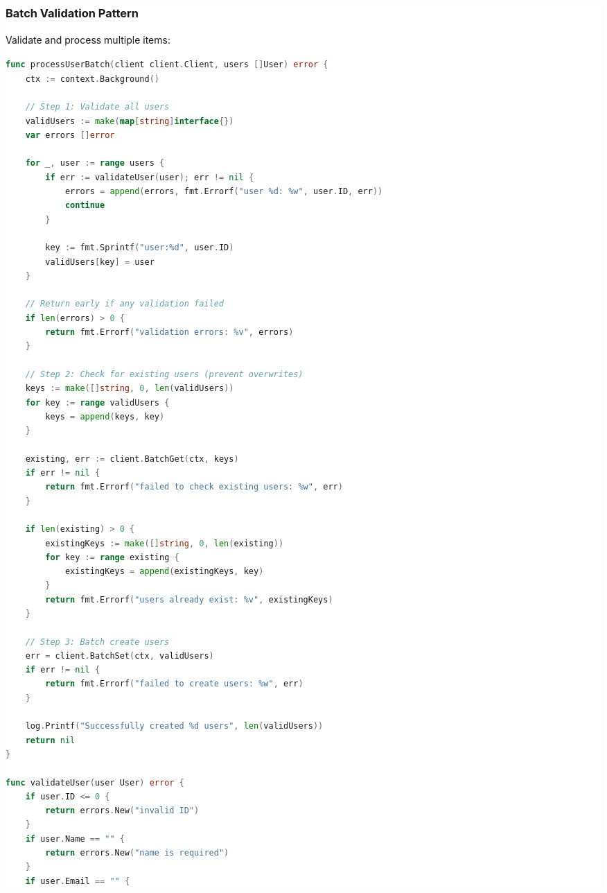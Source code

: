 ### Batch Validation Pattern

Validate and process multiple items:

```go
func processUserBatch(client client.Client, users []User) error {
    ctx := context.Background()
    
    // Step 1: Validate all users
    validUsers := make(map[string]interface{})
    var errors []error
    
    for _, user := range users {
        if err := validateUser(user); err != nil {
            errors = append(errors, fmt.Errorf("user %d: %w", user.ID, err))
            continue
        }
        
        key := fmt.Sprintf("user:%d", user.ID)
        validUsers[key] = user
    }
    
    // Return early if any validation failed
    if len(errors) > 0 {
        return fmt.Errorf("validation errors: %v", errors)
    }
    
    // Step 2: Check for existing users (prevent overwrites)
    keys := make([]string, 0, len(validUsers))
    for key := range validUsers {
        keys = append(keys, key)
    }
    
    existing, err := client.BatchGet(ctx, keys)
    if err != nil {
        return fmt.Errorf("failed to check existing users: %w", err)
    }
    
    if len(existing) > 0 {
        existingKeys := make([]string, 0, len(existing))
        for key := range existing {
            existingKeys = append(existingKeys, key)
        }
        return fmt.Errorf("users already exist: %v", existingKeys)
    }
    
    // Step 3: Batch create users
    err = client.BatchSet(ctx, validUsers)
    if err != nil {
        return fmt.Errorf("failed to create users: %w", err)
    }
    
    log.Printf("Successfully created %d users", len(validUsers))
    return nil
}

func validateUser(user User) error {
    if user.ID <= 0 {
        return errors.New("invalid ID")
    }
    if user.Name == "" {
        return errors.New("name is required")
    }
    if user.Email == "" {
```